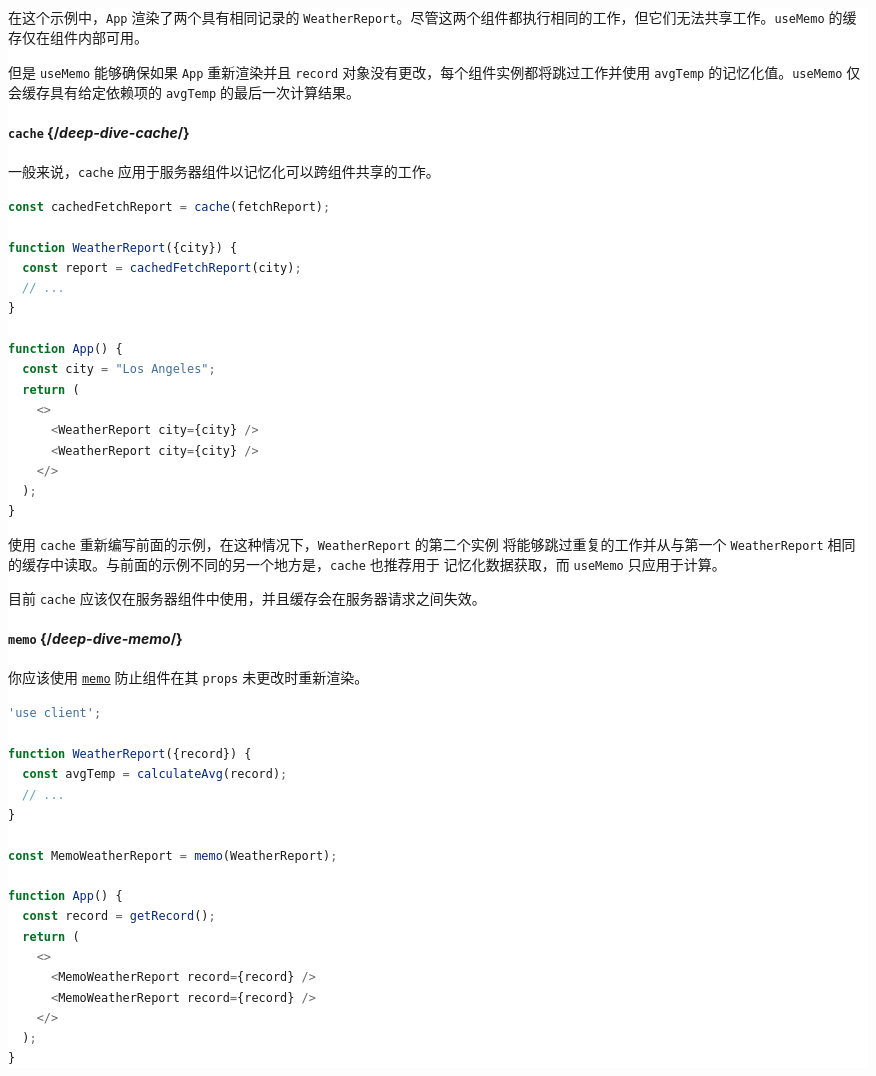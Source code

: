 ```jsx {4}
```
在这个示例中，`App` 渲染了两个具有相同记录的 `WeatherReport`。尽管这两个组件都执行相同的工作，但它们无法共享工作。`useMemo` 的缓存仅在组件内部可用。

但是 `useMemo` 能够确保如果 `App` 重新渲染并且 `record` 对象没有更改，每个组件实例都将跳过工作并使用 `avgTemp` 的记忆化值。`useMemo` 仅会缓存具有给定依赖项的 `avgTemp` 的最后一次计算结果。

#### `cache` {/*deep-dive-cache*/}

一般来说，`cache` 应用于服务器组件以记忆化可以跨组件共享的工作。

```js [[1, 12, "<WeatherReport city={city} />"], [3, 13, "<WeatherReport city={city} />"], [2, 1, "cache(fetchReport)"]]
const cachedFetchReport = cache(fetchReport);

function WeatherReport({city}) {
  const report = cachedFetchReport(city);
  // ...
}

function App() {
  const city = "Los Angeles";
  return (
    <>
      <WeatherReport city={city} />
      <WeatherReport city={city} />
    </>
  );
}
```
使用 `cache` 重新编写前面的示例，在这种情况下，<CodeStep step={3}>`WeatherReport` 的第二个实例</CodeStep> 将能够跳过重复的工作并从与第一个 `WeatherReport` 相同的缓存中读取。与前面的示例不同的另一个地方是，`cache` 也推荐用于 <CodeStep step={2}>记忆化数据获取</CodeStep>，而 `useMemo` 只应用于计算。

目前 `cache` 应该仅在服务器组件中使用，并且缓存会在服务器请求之间失效。

#### `memo` {/*deep-dive-memo*/}

你应该使用 [`memo`](reference/react/memo) 防止组件在其 `props` 未更改时重新渲染。

```js
'use client';

function WeatherReport({record}) {
  const avgTemp = calculateAvg(record); 
  // ...
}

const MemoWeatherReport = memo(WeatherReport);

function App() {
  const record = getRecord();
  return (
    <>
      <MemoWeatherReport record={record} />
      <MemoWeatherReport record={record} />
    </>
  );
}
```


[//]: # 'TODO: 一旦 https://github.com/reactjs/react.dev/pull/6177 被合并，将为服务器组件/客户端组件（Server/Client Component）引用添加链接'
[//]: # 'TODO: 合并后向服务器组件添加链接。'
[//]: # 'TODO: 合并后在文档中添加链接和提醒。'
[//]: # '参与 `use` 相关文档以了解更多关于在客户端组件中使用异步数据渲染组件的内容。'